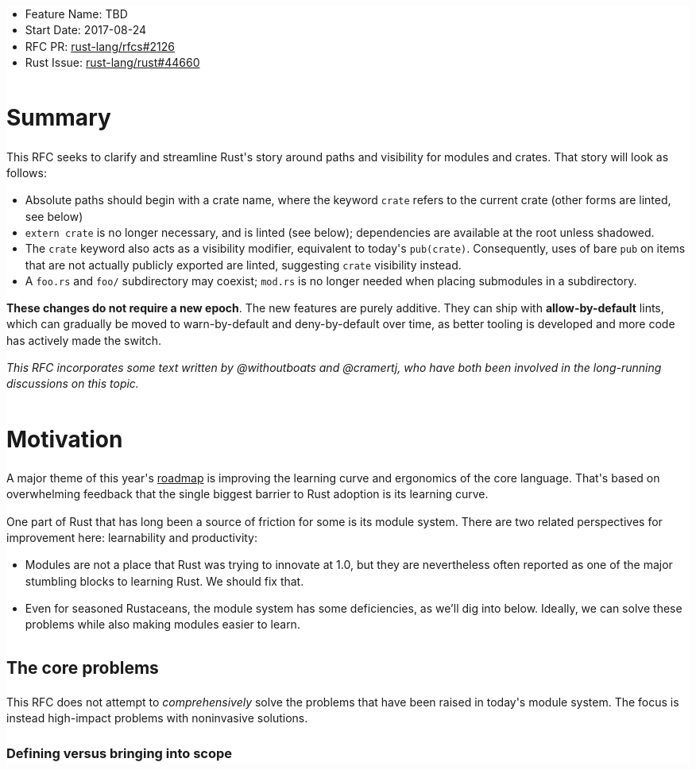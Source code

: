 - Feature Name: TBD
- Start Date: 2017-08-24
- RFC PR: [rust-lang/rfcs#2126](https://github.com/rust-lang/rfcs/pull/2126)
- Rust Issue: [rust-lang/rust#44660](https://github.com/rust-lang/rust/issues/44660)

# Summary
[summary]: #summary

This RFC seeks to clarify and streamline Rust's story around paths and visibility for modules and crates. That story will look as follows:

- Absolute paths should begin with a crate name, where the keyword `crate` refers to the current crate (other forms are linted, see below)
- `extern crate` is no longer necessary, and is linted (see below); dependencies are available at the root unless shadowed.
- The `crate` keyword also acts as a visibility modifier, equivalent to today's `pub(crate)`. Consequently, uses of bare `pub` on items that are not actually publicly exported are linted, suggesting `crate` visibility instead.
- A `foo.rs` and `foo/` subdirectory may coexist; `mod.rs` is no longer needed when placing submodules in a subdirectory.

**These changes do not require a new epoch**. The new features are purely additive. They can ship with **allow-by-default** lints, which can gradually be moved to warn-by-default and deny-by-default over time, as better tooling is developed and more code has actively made the switch.

*This RFC incorporates some text written by @withoutboats and @cramertj, who have both been involved in the long-running discussions on this topic.*

[new epoch]: https://github.com/rust-lang/rfcs/pull/2052

# Motivation
[motivation]: #motivation

A major theme of this year's [roadmap] is improving the learning curve and
ergonomics of the core language. That's based on overwhelming feedback that the
single biggest barrier to Rust adoption is its learning curve.

[roadmap]: https://github.com/rust-lang/rfcs/pull/1774

One part of Rust that has long been a source of friction for some is its
module system. There are two related perspectives for improvement here:
learnability and productivity:

- Modules are not a place that Rust was trying to innovate at 1.0, but they are
  nevertheless often reported as one of the major stumbling blocks to learning
  Rust. We should fix that.

- Even for seasoned Rustaceans, the module system has some deficiencies, as
  we’ll dig into below. Ideally, we can solve these problems while also making
  modules easier to learn.

## The core problems

This RFC does not attempt to *comprehensively* solve the problems that have been
raised in today's module system. The focus is instead high-impact problems with
noninvasive solutions.

### Defining versus bringing into scope


[learning-modules]: https://gist.github.com/aturon/2f10f19f084f39330cfe2ee028b2ea0c
[guide-level-explanation]: #guide-level-explanation
[reference-level-explanation]: #reference-level-explanation
[epoch]: https://github.com/rust-lang/rfcs/pull/2052
[macros 2.0]: https://github.com/rust-lang/rfcs/blob/master/text/1561-macro-naming.md#importing-macros
[previous RFC]: https://github.com/rust-lang/rfcs/pull/2088
[drawbacks]: #drawbacks
[nesting in `use`]: https://github.com/rust-lang/rfcs/pull/2128
[alternatives]: #alternatives
[too-confusing]: https://withoutboats.github.io/blog/rust/2017/01/04/the-rust-module-system-is-too-confusing.html
[revisiting]: https://aturon.github.io/blog/2017/07/26/revisiting-rusts-modules/
[unresolved]: #unresolved-questions